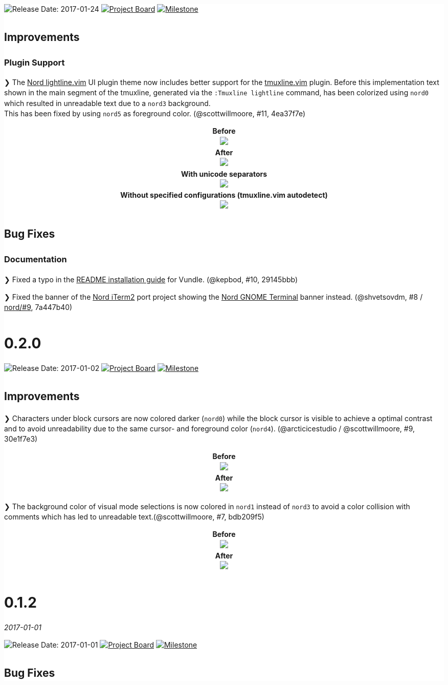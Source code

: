 ![Release Date: 2017-01-24](https://img.shields.io/badge/Release_Date-2017--01--24-88C0D0.svg?style=flat-square) [![Project Board](https://img.shields.io/badge/Project_Board-0.3.0-88C0D0.svg?style=flat-square)](https://github.com/arcticicestudio/nord-vim/projects/6) [![Milestone](https://img.shields.io/badge/Milestone-0.3.0-88C0D0.svg?style=flat-square)](https://github.com/arcticicestudio/nord-vim/milestone/5)

## Improvements

### Plugin Support

❯ The [Nord lightline.vim][nord-lightline] UI plugin theme now includes better support for the [tmuxline.vim](https://github.com/edkolev/tmuxline.vim) plugin. Before this implementation text shown in the main segment of the tmuxline, generated via the `:Tmuxline lightline` command, has been colorized using `nord0` which  resulted in unreadable text due to a `nord3` background.  
This has been fixed by using `nord5` as foreground color. (@scottwillmoore, #11, 4ea37f7e)

<p align="center"><strong>Before</strong><br><img src="https://cloud.githubusercontent.com/assets/9512557/21741900/4f792f5e-d537-11e6-9e69-09ff11b60c4e.png"/><br><strong>After</strong><br><img src="https://cloud.githubusercontent.com/assets/7836623/21954034/15b87d1e-da47-11e6-9e70-a74aea14c378.png"/><br><strong>With unicode separators</strong><br><img src="https://cloud.githubusercontent.com/assets/7836623/21954058/7a7c5266-da47-11e6-8f1f-0203d5270c51.png"/><br><strong>Without specified configurations (tmuxline.vim autodetect)</strong><br><img src="https://cloud.githubusercontent.com/assets/7836623/21954072/931669e2-da47-11e6-8db3-cbdf9d6681f1.png"/></p>

## Bug Fixes

### Documentation

❯ Fixed a typo in the [README installation guide](https://github.com/arcticicestudio/nord-vim#via-pluginruntimepath-manager) for Vundle. (@kepbod, #10, 29145bbb)

❯ Fixed the banner of the [Nord iTerm2](https://github.com/arcticicestudio/nord-iterm2) port project showing the [Nord GNOME Terminal](https://github.com/arcticicestudio/nord-gnome-terminal) banner instead. (@shvetsovdm, #8 / [nord/#9](https://github.com/arcticicestudio/nord/issues/9), 7a447b40)

# 0.2.0

![Release Date: 2017-01-02](https://img.shields.io/badge/Release_Date-2017--01--02-88C0D0.svg?style=flat-square) [![Project Board](https://img.shields.io/badge/Project_Board-0.2.0-88C0D0.svg?style=flat-square)](https://github.com/arcticicestudio/nord-vim/projects/5) [![Milestone](https://img.shields.io/badge/Milestone-0.2.0-88C0D0.svg?style=flat-square)](https://github.com/arcticicestudio/nord-vim/milestone/4)

## Improvements

❯ Characters under block cursors are now colored darker (`nord0`) while the block cursor is visible to achieve a optimal contrast and to avoid unreadability due to the same cursor- and foreground color (`nord4`). (@arcticicestudio / @scottwillmoore, #9, 30e1f7e3)

<p align="center"><strong>Before</strong><br><img src="https://cloud.githubusercontent.com/assets/7836623/21586772/f08a56d2-d0d4-11e6-84e0-37e3021317ad.png"/><br><strong>After</strong><br><img src="https://cloud.githubusercontent.com/assets/7836623/21586785/23ef246c-d0d5-11e6-8573-2e0d8391186c.gif"/></p>

❯ The background color of visual mode selections is now colored in `nord1` instead of `nord3` to avoid a color collision with comments which has led to unreadable text.(@scottwillmoore, #7, bdb209f5)

<p align="center"><strong>Before</strong><br><img src="https://cloud.githubusercontent.com/assets/7836623/21588201/c8aa75ba-d0e4-11e6-9426-96bfab1c545f.gif"/><br><strong>After</strong><br><img src="https://cloud.githubusercontent.com/assets/7836623/21588207/d67f29b0-d0e4-11e6-8eba-117f38a9c073.gif"/></p>

# 0.1.2
*2017-01-01*

![Release Date: 2017-01-01](https://img.shields.io/badge/Release_Date-2017--01--01-88C0D0.svg?style=flat-square) [![Project Board](https://img.shields.io/badge/Project_Board-0.1.2-88C0D0.svg?style=flat-square)](https://github.com/arcticicestudio/nord-vim/projects/4) [![Milestone](https://img.shields.io/badge/Milestone-0.1.2-88C0D0.svg?style=flat-square)](https://github.com/arcticicestudio/nord-vim/milestone/3)

## Bug Fixes


[gh-55-arcticicestudio/nord]: https://github.com/arcticicestudio/nord/issues/55
[gist-colors-in-terminals]: https://gist.github.com/XVilka/8346728
[itchyny/lightline.vim-gh-257]: https://github.com/itchyny/lightline.vim/pull/257
[itchyny/lightline-adv-config]: https://github.com/itchyny/lightline.vim#advanced-configuration
[lesscss-doc-fn-lighten]: http://lesscss.org/functions/#color-operations-lighten
[nord-gh]: https://github.com/arcticicestudio/nord
[nord-atom-syntax-pr-47]: https://github.com/arcticicestudio/nord-atom-syntax/pull/47
[nord-lightline]: https://github.com/arcticicestudio/nord-vim/blob/develop/autoload/lightline/colorscheme/nord.vim
[plugin-ale]: https://github.com/w0rp/ale
[plugin-ctrlp]: https://github.com/ctrlpvim/ctrlp.vim
[plugin-junegunn/vim-plug]: https://github.com/junegunn/vim-plug
[plugin-mhinz/vim-signify]: https://github.com/mhinz/vim-signify
[plugin-plasticboy/vim-markdown]: https://github.com/plasticboy/vim-markdown
[plugin-tpope/vim-fugitive]: https://github.com/tpope/vim-fugitive
[readme-config]: https://github.com/arcticicestudio/nord-vim#configuration
[readme-config-comment-brightness]: https://github.com/arcticicestudio/nord-vim#comment-contrast
[readme-config-italic]: https://github.com/arcticicestudio/nord-vim#italic-support
[readme-config-uniform-diff-background]: https://github.com/arcticicestudio/nord-vim#uniform-diff-background
[readme-config-uniform-statusline-background]: https://github.com/arcticicestudio/nord-vim#uniform-status-lines
[vim-doc-diffAdd]: http://vimdoc.sourceforge.net/htmldoc/syntax.html#hl-DiffAdd